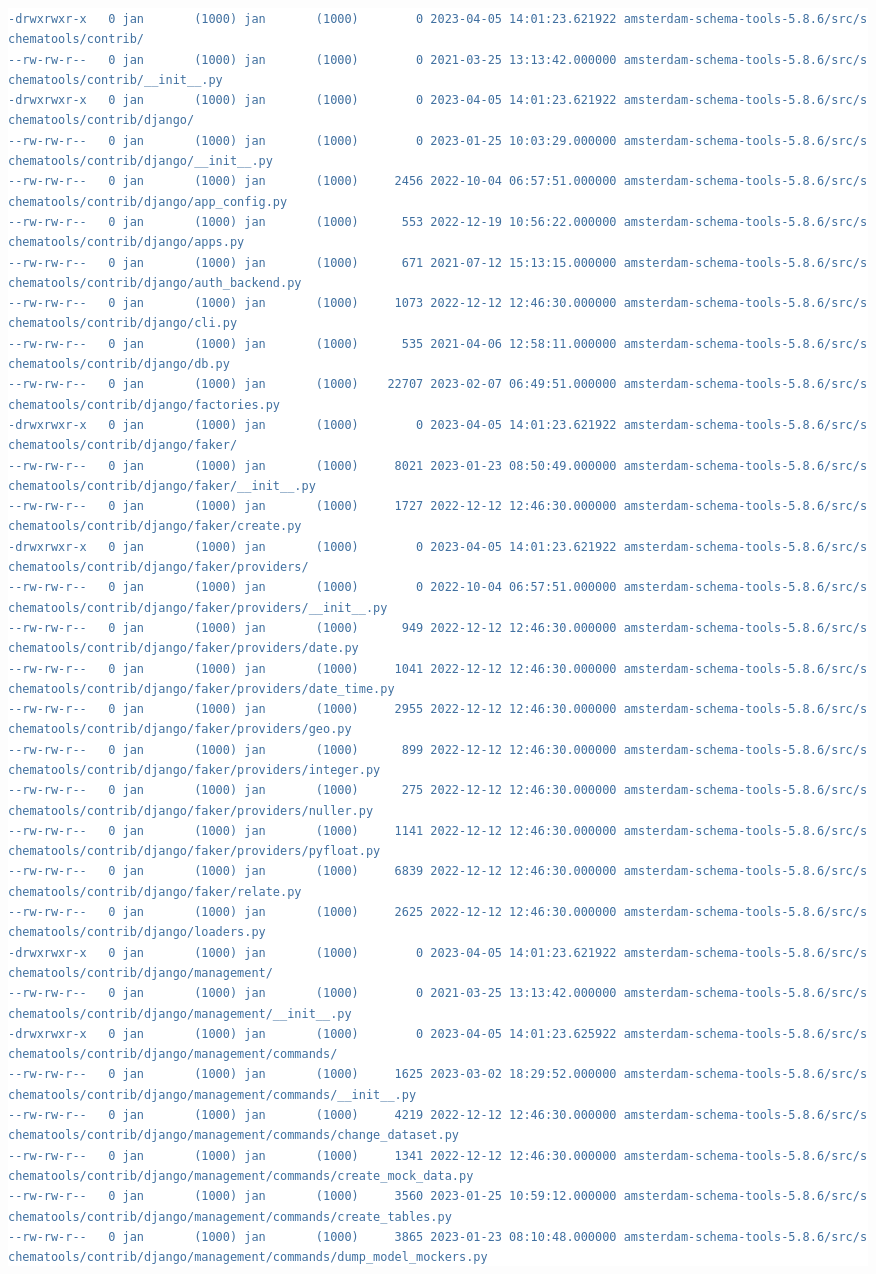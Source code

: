 ```diff
-drwxrwxr-x   0 jan       (1000) jan       (1000)        0 2023-04-05 14:01:23.621922 amsterdam-schema-tools-5.8.6/src/schematools/contrib/
--rw-rw-r--   0 jan       (1000) jan       (1000)        0 2021-03-25 13:13:42.000000 amsterdam-schema-tools-5.8.6/src/schematools/contrib/__init__.py
-drwxrwxr-x   0 jan       (1000) jan       (1000)        0 2023-04-05 14:01:23.621922 amsterdam-schema-tools-5.8.6/src/schematools/contrib/django/
--rw-rw-r--   0 jan       (1000) jan       (1000)        0 2023-01-25 10:03:29.000000 amsterdam-schema-tools-5.8.6/src/schematools/contrib/django/__init__.py
--rw-rw-r--   0 jan       (1000) jan       (1000)     2456 2022-10-04 06:57:51.000000 amsterdam-schema-tools-5.8.6/src/schematools/contrib/django/app_config.py
--rw-rw-r--   0 jan       (1000) jan       (1000)      553 2022-12-19 10:56:22.000000 amsterdam-schema-tools-5.8.6/src/schematools/contrib/django/apps.py
--rw-rw-r--   0 jan       (1000) jan       (1000)      671 2021-07-12 15:13:15.000000 amsterdam-schema-tools-5.8.6/src/schematools/contrib/django/auth_backend.py
--rw-rw-r--   0 jan       (1000) jan       (1000)     1073 2022-12-12 12:46:30.000000 amsterdam-schema-tools-5.8.6/src/schematools/contrib/django/cli.py
--rw-rw-r--   0 jan       (1000) jan       (1000)      535 2021-04-06 12:58:11.000000 amsterdam-schema-tools-5.8.6/src/schematools/contrib/django/db.py
--rw-rw-r--   0 jan       (1000) jan       (1000)    22707 2023-02-07 06:49:51.000000 amsterdam-schema-tools-5.8.6/src/schematools/contrib/django/factories.py
-drwxrwxr-x   0 jan       (1000) jan       (1000)        0 2023-04-05 14:01:23.621922 amsterdam-schema-tools-5.8.6/src/schematools/contrib/django/faker/
--rw-rw-r--   0 jan       (1000) jan       (1000)     8021 2023-01-23 08:50:49.000000 amsterdam-schema-tools-5.8.6/src/schematools/contrib/django/faker/__init__.py
--rw-rw-r--   0 jan       (1000) jan       (1000)     1727 2022-12-12 12:46:30.000000 amsterdam-schema-tools-5.8.6/src/schematools/contrib/django/faker/create.py
-drwxrwxr-x   0 jan       (1000) jan       (1000)        0 2023-04-05 14:01:23.621922 amsterdam-schema-tools-5.8.6/src/schematools/contrib/django/faker/providers/
--rw-rw-r--   0 jan       (1000) jan       (1000)        0 2022-10-04 06:57:51.000000 amsterdam-schema-tools-5.8.6/src/schematools/contrib/django/faker/providers/__init__.py
--rw-rw-r--   0 jan       (1000) jan       (1000)      949 2022-12-12 12:46:30.000000 amsterdam-schema-tools-5.8.6/src/schematools/contrib/django/faker/providers/date.py
--rw-rw-r--   0 jan       (1000) jan       (1000)     1041 2022-12-12 12:46:30.000000 amsterdam-schema-tools-5.8.6/src/schematools/contrib/django/faker/providers/date_time.py
--rw-rw-r--   0 jan       (1000) jan       (1000)     2955 2022-12-12 12:46:30.000000 amsterdam-schema-tools-5.8.6/src/schematools/contrib/django/faker/providers/geo.py
--rw-rw-r--   0 jan       (1000) jan       (1000)      899 2022-12-12 12:46:30.000000 amsterdam-schema-tools-5.8.6/src/schematools/contrib/django/faker/providers/integer.py
--rw-rw-r--   0 jan       (1000) jan       (1000)      275 2022-12-12 12:46:30.000000 amsterdam-schema-tools-5.8.6/src/schematools/contrib/django/faker/providers/nuller.py
--rw-rw-r--   0 jan       (1000) jan       (1000)     1141 2022-12-12 12:46:30.000000 amsterdam-schema-tools-5.8.6/src/schematools/contrib/django/faker/providers/pyfloat.py
--rw-rw-r--   0 jan       (1000) jan       (1000)     6839 2022-12-12 12:46:30.000000 amsterdam-schema-tools-5.8.6/src/schematools/contrib/django/faker/relate.py
--rw-rw-r--   0 jan       (1000) jan       (1000)     2625 2022-12-12 12:46:30.000000 amsterdam-schema-tools-5.8.6/src/schematools/contrib/django/loaders.py
-drwxrwxr-x   0 jan       (1000) jan       (1000)        0 2023-04-05 14:01:23.621922 amsterdam-schema-tools-5.8.6/src/schematools/contrib/django/management/
--rw-rw-r--   0 jan       (1000) jan       (1000)        0 2021-03-25 13:13:42.000000 amsterdam-schema-tools-5.8.6/src/schematools/contrib/django/management/__init__.py
-drwxrwxr-x   0 jan       (1000) jan       (1000)        0 2023-04-05 14:01:23.625922 amsterdam-schema-tools-5.8.6/src/schematools/contrib/django/management/commands/
--rw-rw-r--   0 jan       (1000) jan       (1000)     1625 2023-03-02 18:29:52.000000 amsterdam-schema-tools-5.8.6/src/schematools/contrib/django/management/commands/__init__.py
--rw-rw-r--   0 jan       (1000) jan       (1000)     4219 2022-12-12 12:46:30.000000 amsterdam-schema-tools-5.8.6/src/schematools/contrib/django/management/commands/change_dataset.py
--rw-rw-r--   0 jan       (1000) jan       (1000)     1341 2022-12-12 12:46:30.000000 amsterdam-schema-tools-5.8.6/src/schematools/contrib/django/management/commands/create_mock_data.py
--rw-rw-r--   0 jan       (1000) jan       (1000)     3560 2023-01-25 10:59:12.000000 amsterdam-schema-tools-5.8.6/src/schematools/contrib/django/management/commands/create_tables.py
--rw-rw-r--   0 jan       (1000) jan       (1000)     3865 2023-01-23 08:10:48.000000 amsterdam-schema-tools-5.8.6/src/schematools/contrib/django/management/commands/dump_model_mockers.py
```